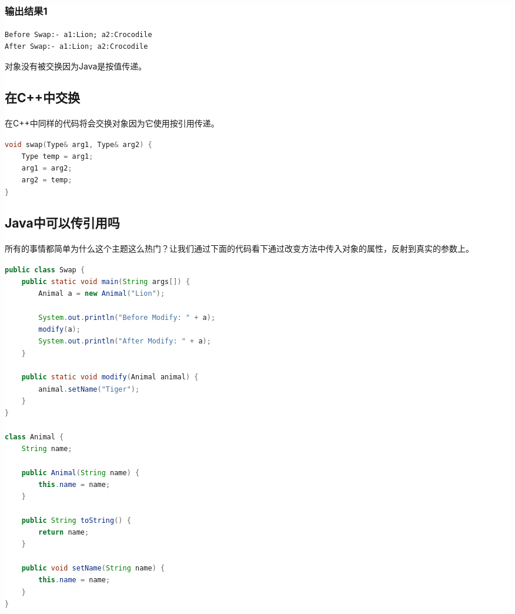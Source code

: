 ### 输出结果1

```console
Before Swap:- a1:Lion; a2:Crocodile
After Swap:- a1:Lion; a2:Crocodile
```

对象没有被交换因为Java是按值传递。

## 在C++中交换

在C++中同样的代码将会交换对象因为它使用按引用传递。

```c++
void swap(Type& arg1, Type& arg2) {
    Type temp = arg1;
    arg1 = arg2;
    arg2 = temp;
}
```

## Java中可以传引用吗

所有的事情都简单为什么这个主题这么热门？让我们通过下面的代码看下通过改变方法中传入对象的属性，反射到真实的参数上。

```java
public class Swap {
    public static void main(String args[]) {
		Animal a = new Animal("Lion");

		System.out.println("Before Modify: " + a);
		modify(a);
		System.out.println("After Modify: " + a);
	}

	public static void modify(Animal animal) {
		animal.setName("Tiger");
	}
}

class Animal {
	String name;

	public Animal(String name) {
		this.name = name;
	}

	public String toString() {
		return name;
	}

	public void setName(String name) {
		this.name = name;
	}
}
```
